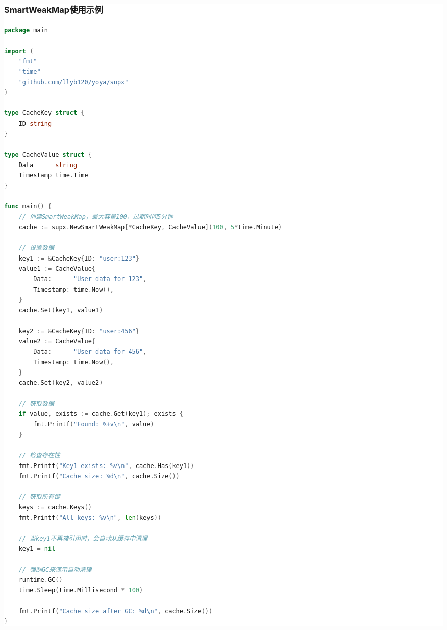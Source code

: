 ### SmartWeakMap使用示例

```go
package main

import (
    "fmt"
    "time"
    "github.com/llyb120/yoya/supx"
)

type CacheKey struct {
    ID string
}

type CacheValue struct {
    Data      string
    Timestamp time.Time
}

func main() {
    // 创建SmartWeakMap，最大容量100，过期时间5分钟
    cache := supx.NewSmartWeakMap[*CacheKey, CacheValue](100, 5*time.Minute)
    
    // 设置数据
    key1 := &CacheKey{ID: "user:123"}
    value1 := CacheValue{
        Data:      "User data for 123",
        Timestamp: time.Now(),
    }
    cache.Set(key1, value1)
    
    key2 := &CacheKey{ID: "user:456"}
    value2 := CacheValue{
        Data:      "User data for 456",
        Timestamp: time.Now(),
    }
    cache.Set(key2, value2)
    
    // 获取数据
    if value, exists := cache.Get(key1); exists {
        fmt.Printf("Found: %+v\n", value)
    }
    
    // 检查存在性
    fmt.Printf("Key1 exists: %v\n", cache.Has(key1))
    fmt.Printf("Cache size: %d\n", cache.Size())
    
    // 获取所有键
    keys := cache.Keys()
    fmt.Printf("All keys: %v\n", len(keys))
    
    // 当key1不再被引用时，会自动从缓存中清理
    key1 = nil
    
    // 强制GC来演示自动清理
    runtime.GC()
    time.Sleep(time.Millisecond * 100)
    
    fmt.Printf("Cache size after GC: %d\n", cache.Size())
}
```
